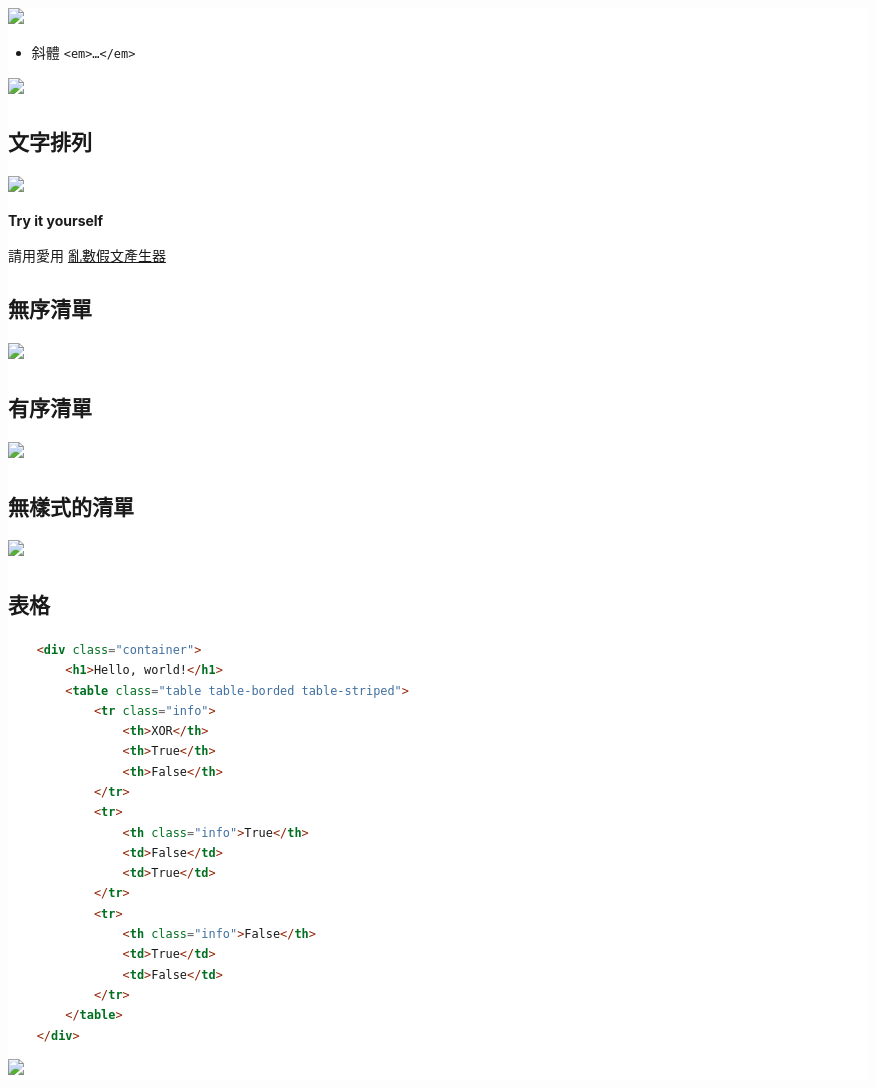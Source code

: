 ![][48]

  - 斜體 ``<em>…</em>``

![][49]

文字排列
----

![][50]

**Try it yourself**

請用愛用 [亂數假文產生器][15]

無序清單
----

![][51]

有序清單
----

![][52]

無樣式的清單
----

![][53]

表格
----

```html
    <div class="container">
        <h1>Hello, world!</h1>
        <table class="table table-borded table-striped">
            <tr class="info">
                <th>XOR</th>
                <th>True</th>
                <th>False</th>
            </tr>
            <tr>
                <th class="info">True</th>
                <td>False</td>
                <td>True</td>
            </tr>
            <tr>
                <th class="info">False</th>
                <td>True</td>
                <td>False</td>
            </tr>
        </table>
    </div>
```
![][54]


[1]: http://goo.gl/W1NfUW "SlideShare"
[2]: http://www.w3.org/TR/html5/ "html5"
[3]: https://www.apachefriends.org/zh_tw/index.html "xampp"
[4]: http://getbootstrap.com/ "Bootstrap Website"
[5]: http://getbootstrap.com/getting-started/#download-cdn "Bootstrap CDN"
[6]: https://developers.google.com/speed/libraries/devguide?hl=zh-tw#jquery "jQuery on Google CDN"
[7]: http://getbootstrap.com/getting-started/#template "browser and mobile support"
[8]: http://getbootstrap.com/css/#overview-mobile "mobile viewport"
[9]: http://getbootstrap.com/css/ "Bootstrap CSS"
[10]: http://getbootstrap.com/css/#overview-container "container"
[11]: http://getbootstrap.com/css/#grid "Grid System"
[12]: http://getbootstrap.com/css/#grid-example-mixed-complete "Grid Mix column"
[13]: http://getbootstrap.com/css/#grid-nesting "Grid Nesting"
[14]: http://getbootstrap.com/css/#type-headings "Headings"
[15]: http://www.richyli.com/tool/loremipsum/ "亂數假文產生器"
[16]: http://getbootstrap.com/css/#tables "Tables"
[17]: http://getbootstrap.com/css/#tables-responsive "Responsive Tables"
[18]: http://getbootstrap.com/css/#forms "Forms"
[19]: http://getbootstrap.com/css/#buttons "Buttons"
[20]: http://getbootstrap.com/css/#images "Images"
[21]: http://getbootstrap.com/components/ "Components"
[22]: http://getbootstrap.com/components/#glyphicons "Glyphicons"
[23]: http://getbootstrap.com/components/#navbar "NavBar"
[24]: http://getbootstrap.com/components/#panels "Panels"
[25]: media/20141027/image2.png
[26]: media/20141027/image3.png
[27]: media/20141027/image4.png
[28]: media/20141027/image5.png
[29]: media/20141027/image6.png
[30]: media/20141027/image7.png
[31]: media/20141027/image8.png
[32]: media/20141027/image9.png
[33]: media/20141027/image10.png
[34]: media/20141027/image11.png
[35]: media/20141027/image12.png
[36]: media/20141027/image13.png
[37]: media/20141027/image14.png
[38]: media/20141027/image19.png
[39]: media/20141027/image20.png
[40]: media/20141027/image21.png
[41]: media/20141027/image22.png
[42]: media/20141027/image24.png
[43]: media/20141027/image25.png
[44]: media/20141027/image26.png
[45]: media/20141027/image27.png
[46]: media/20141027/image28.png
[47]: media/20141027/image29.png
[48]: media/20141027/image30.png
[49]: media/20141027/image31.png
[50]: media/20141027/image32.png
[51]: media/20141027/image33.png
[52]: media/20141027/image34.png
[53]: media/20141027/image35.png
[54]: media/20141027/image37.png
[55]: media/20141027/image38.png
[56]: media/20141027/image39.png
[57]: media/20141027/image40.png
[58]: media/20141027/image41.png
[59]: media/20141027/image42.png
[60]: media/20141027/image43.png
[61]: media/20141027/image45.png